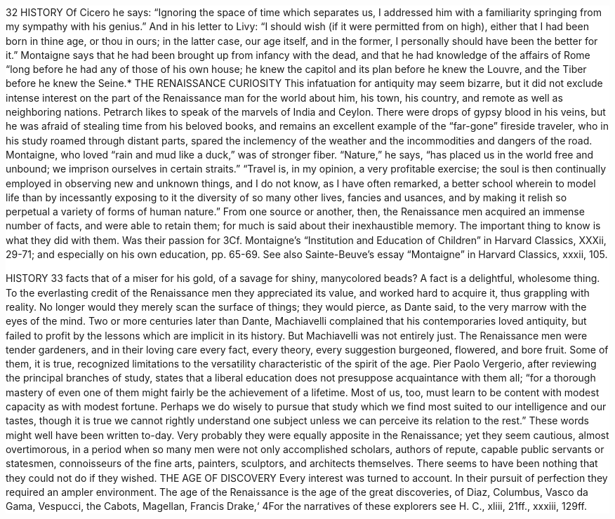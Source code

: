 32 HISTORY Of Cicero he says: “Ignoring the space of time which separates us, I addressed him with a familiarity springing from my sympathy with his genius.” And in his letter to Livy: “I should wish (if it were permitted from on high), either that I had been born in thine age, or thou in ours; in the latter case, our age itself, and in the former, I personally should have been the better for it.” Montaigne says that he had been brought up from infancy with the dead, and that he had knowledge of the affairs of Rome “long before he had any of those of his own house; he knew the capitol and its plan before he knew the Louvre, and the Tiber before he knew the Seine.* THE RENAISSANCE CURIOSITY This infatuation for antiquity may seem bizarre, but it did not exclude intense interest on the part of the Renaissance man for the world about him, his town, his country, and remote as well as neighboring nations. Petrarch likes to speak of the marvels of India and Ceylon. There were drops of gypsy blood in his veins, but he was afraid of stealing time from his beloved books, and remains an excellent example of the “far-gone” fireside traveler, who in his study roamed through distant parts, spared the inclemency of the weather and the incommodities and dangers of the road. Montaigne, who loved “rain and mud like a duck,” was of stronger fiber. “Nature,” he says, “has placed us in the world free and unbound; we imprison ourselves in certain straits.” “Travel is, in my opinion, a very profitable exercise; the soul is then continually employed in observing new and unknown things, and I do not know, as I have often remarked, a better school wherein to model life than by incessantly exposing to it the diversity of so many other lives, fancies and usances, and by making it relish so perpetual a variety of forms of human nature.” From one source or another, then, the Renaissance men acquired an immense number of facts, and were able to retain them; for much is said about their inexhaustible memory. The important thing to know is what they did with them. Was their passion for 3Cf. Montaigne’s “Institution and Education of Children” in Harvard Classics, XXXii, 29-71; and especially on his own education, pp. 65-69. See also Sainte-Beuve’s essay “Montaigne” in Harvard Classics, xxxii, 105.

HISTORY 33 facts that of a miser for his gold, of a savage for shiny, manycolored beads? A fact is a delightful, wholesome thing. To the everlasting credit of the Renaissance men they appreciated its value, and worked hard to acquire it, thus grappling with reality. No longer would they merely scan the surface of things; they would pierce, as Dante said, to the very marrow with the eyes of the mind. Two or more centuries later than Dante, Machiavelli complained that his contemporaries loved antiquity, but failed to profit by the lessons which are implicit in its history. But Machiavelli was not entirely just. The Renaissance men were tender gardeners, and in their loving care every fact, every theory, every suggestion burgeoned, flowered, and bore fruit. Some of them, it is true, recognized limitations to the versatility characteristic of the spirit of the age. Pier Paolo Vergerio, after reviewing the principal branches of study, states that a liberal education does not presuppose acquaintance with them all; “for a thorough mastery of even one of them might fairly be the achievement of a lifetime. Most of us, too, must learn to be content with modest capacity as with modest fortune. Perhaps we do wisely to pursue that study which we find most suited to our intelligence and our tastes, though it is true we cannot rightly understand one subject unless we can perceive its relation to the rest.” These words might well have been written to-day. Very probably they were equally apposite in the Renaissance; yet they seem cautious, almost overtimorous, in a period when so many men were not only accomplished scholars, authors of repute, capable public servants or statesmen, connoisseurs of the fine arts, painters, sculptors, and architects themselves. There seems to have been nothing that they could not do if they wished. THE AGE OF DISCOVERY Every interest was turned to account. In their pursuit of perfection they required an ampler environment. The age of the Renaissance is the age of the great discoveries, of Diaz, Columbus, Vasco da Gama, Vespucci, the Cabots, Magellan, Francis Drake,‘ 4For the narratives of these explorers see H. C., xliii, 21ff., xxxiii, 129ff.
